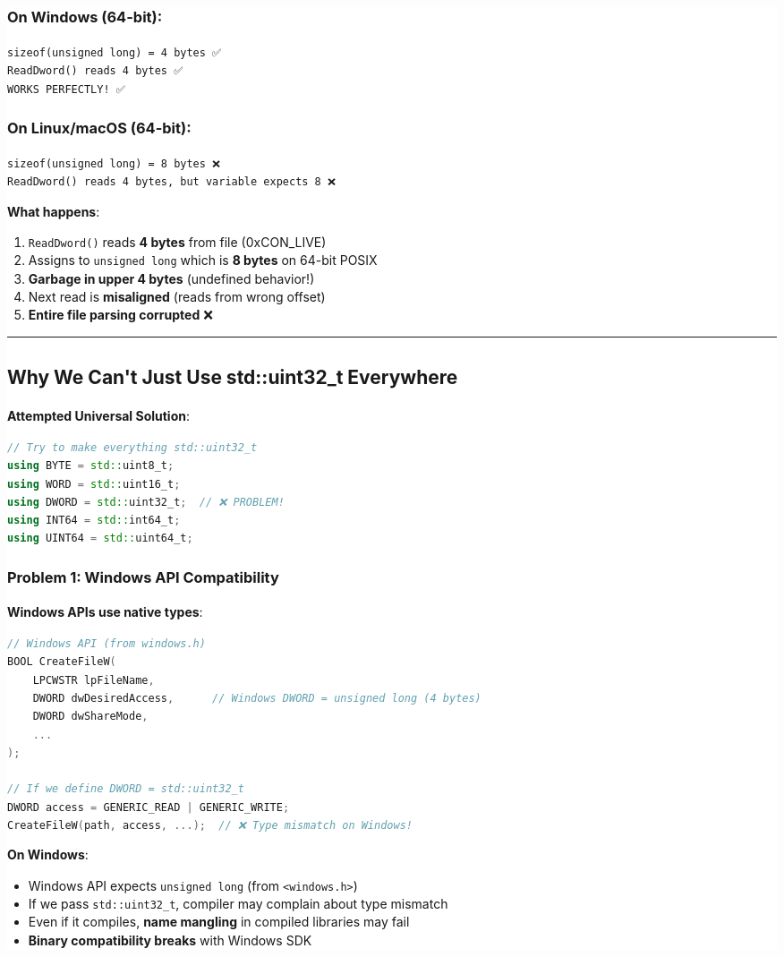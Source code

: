 ### On Windows (64-bit):
```
sizeof(unsigned long) = 4 bytes ✅
ReadDword() reads 4 bytes ✅
WORKS PERFECTLY! ✅
```

### On Linux/macOS (64-bit):
```
sizeof(unsigned long) = 8 bytes ❌
ReadDword() reads 4 bytes, but variable expects 8 ❌
```

**What happens**:
1. `ReadDword()` reads **4 bytes** from file (0xCON_LIVE)
2. Assigns to `unsigned long` which is **8 bytes** on 64-bit POSIX
3. **Garbage in upper 4 bytes** (undefined behavior!)
4. Next read is **misaligned** (reads from wrong offset)
5. **Entire file parsing corrupted** ❌

---

## Why We Can't Just Use std::uint32_t Everywhere

**Attempted Universal Solution**:
```cpp
// Try to make everything std::uint32_t
using BYTE = std::uint8_t;
using WORD = std::uint16_t;
using DWORD = std::uint32_t;  // ❌ PROBLEM!
using INT64 = std::int64_t;
using UINT64 = std::uint64_t;
```

### Problem 1: Windows API Compatibility

**Windows APIs use native types**:
```cpp
// Windows API (from windows.h)
BOOL CreateFileW(
    LPCWSTR lpFileName,
    DWORD dwDesiredAccess,      // Windows DWORD = unsigned long (4 bytes)
    DWORD dwShareMode,
    ...
);

// If we define DWORD = std::uint32_t
DWORD access = GENERIC_READ | GENERIC_WRITE;
CreateFileW(path, access, ...);  // ❌ Type mismatch on Windows!
```

**On Windows**:
- Windows API expects `unsigned long` (from `<windows.h>`)
- If we pass `std::uint32_t`, compiler may complain about type mismatch
- Even if it compiles, **name mangling** in compiled libraries may fail
- **Binary compatibility breaks** with Windows SDK
